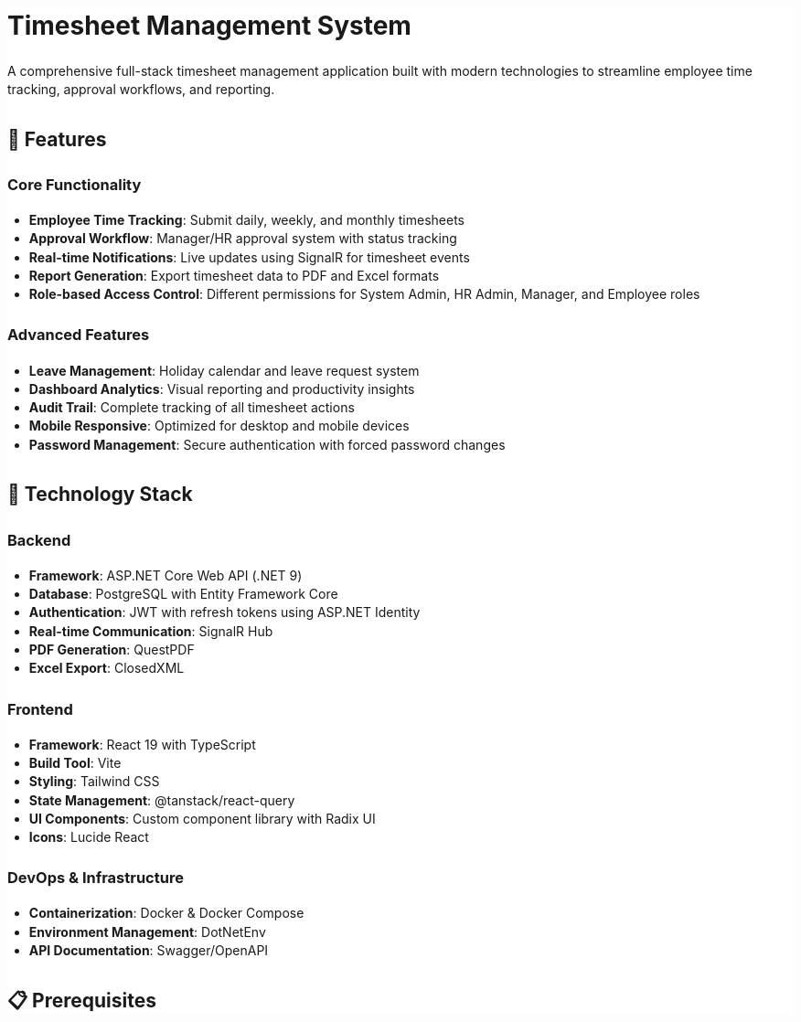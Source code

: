 # Timesheet Management System

A comprehensive full-stack timesheet management application built with modern technologies to streamline employee time tracking, approval workflows, and reporting.

## 🌟 Features

### Core Functionality
- **Employee Time Tracking**: Submit daily, weekly, and monthly timesheets
- **Approval Workflow**: Manager/HR approval system with status tracking
- **Real-time Notifications**: Live updates using SignalR for timesheet events
- **Report Generation**: Export timesheet data to PDF and Excel formats
- **Role-based Access Control**: Different permissions for System Admin, HR Admin, Manager, and Employee roles

### Advanced Features
- **Leave Management**: Holiday calendar and leave request system
- **Dashboard Analytics**: Visual reporting and productivity insights
- **Audit Trail**: Complete tracking of all timesheet actions
- **Mobile Responsive**: Optimized for desktop and mobile devices
- **Password Management**: Secure authentication with forced password changes

## 🚀 Technology Stack

### Backend
- **Framework**: ASP.NET Core Web API (.NET 9)
- **Database**: PostgreSQL with Entity Framework Core
- **Authentication**: JWT with refresh tokens using ASP.NET Identity
- **Real-time Communication**: SignalR Hub
- **PDF Generation**: QuestPDF
- **Excel Export**: ClosedXML

### Frontend
- **Framework**: React 19 with TypeScript
- **Build Tool**: Vite
- **Styling**: Tailwind CSS
- **State Management**: @tanstack/react-query
- **UI Components**: Custom component library with Radix UI
- **Icons**: Lucide React

### DevOps & Infrastructure
- **Containerization**: Docker & Docker Compose
- **Environment Management**: DotNetEnv
- **API Documentation**: Swagger/OpenAPI

## 📋 Prerequisites
